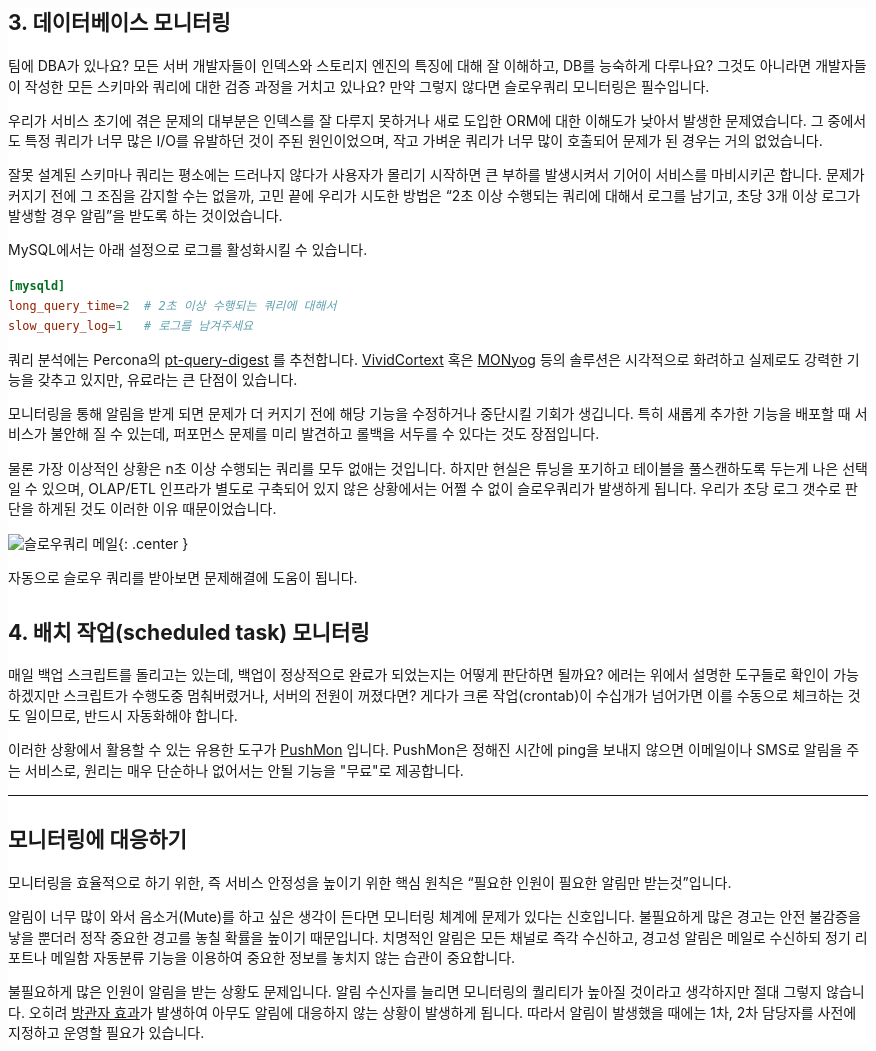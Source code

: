 
## 3. 데이터베이스 모니터링

팀에 DBA가 있나요? 모든 서버 개발자들이 인덱스와 스토리지 엔진의 특징에 대해 잘 이해하고, DB를 능숙하게 다루나요? 그것도 아니라면 개발자들이 작성한 모든 스키마와 쿼리에 대한 검증 과정을 거치고 있나요? 만약 그렇지 않다면 슬로우쿼리 모니터링은 필수입니다.

우리가 서비스 초기에 겪은 문제의 대부분은 인덱스를 잘 다루지 못하거나 새로 도입한 ORM에 대한 이해도가 낮아서 발생한 문제였습니다. 그 중에서도 특정 쿼리가 너무 많은 I/O를 유발하던 것이 주된 원인이었으며, 작고 가벼운 쿼리가 너무 많이 호출되어 문제가 된 경우는 거의 없었습니다.

잘못 설계된 스키마나 쿼리는 평소에는 드러나지 않다가 사용자가 몰리기 시작하면 큰 부하를 발생시켜서 기어이 서비스를 마비시키곤 합니다. 문제가 커지기 전에 그 조짐을 감지할 수는 없을까, 고민 끝에 우리가 시도한 방법은 “2초 이상 수행되는 쿼리에 대해서 로그를 남기고, 초당 3개 이상 로그가 발생할 경우 알림”을 받도록 하는 것이었습니다.

MySQL에서는 아래 설정으로 로그를 활성화시킬 수 있습니다.

~~~ conf
[mysqld]
long_query_time=2  # 2초 이상 수행되는 쿼리에 대해서
slow_query_log=1   # 로그를 남겨주세요
~~~

쿼리 분석에는 Percona의 [pt-query-digest](https://www.percona.com/doc/percona-toolkit/2.2/pt-query-digest.html) 를 추천합니다. [VividCortext](https://www.vividcortex.com/monitoring/mysql/) 혹은 [MONyog](https://www.webyog.com/product/monyog) 등의 솔루션은 시각적으로 화려하고 실제로도 강력한 기능을 갖추고 있지만, 유료라는 큰 단점이 있습니다.

모니터링을 통해 알림을 받게 되면 문제가 더 커지기 전에 해당 기능을 수정하거나 중단시킬 기회가 생깁니다. 특히 새롭게 추가한 기능을 배포할 때 서비스가 불안해 질 수 있는데, 퍼포먼스 문제를 미리 발견하고 롤백을 서두를 수 있다는 것도 장점입니다.

물론 가장 이상적인 상황은 n초 이상 수행되는 쿼리를 모두 없애는 것입니다. 하지만 현실은 튜닝을 포기하고 테이블을 풀스캔하도록 두는게 나은 선택일 수 있으며, OLAP/ETL 인프라가 별도로 구축되어 있지 않은 상황에서는 어쩔 수 없이 슬로우쿼리가 발생하게 됩니다. 우리가 초당 로그 갯수로 판단을 하게된 것도 이러한 이유 때문이었습니다.

![슬로우쿼리 메일](https://i.imgur.com/iMeR94W.png){: .center }
<figcaption>자동으로 슬로우 쿼리를 받아보면 문제해결에 도움이 됩니다.</figcaption>


## 4. 배치 작업(scheduled task) 모니터링

매일 백업 스크립트를 돌리고는 있는데, 백업이 정상적으로 완료가 되었는지는 어떻게 판단하면 될까요? 에러는 위에서 설명한 도구들로 확인이 가능하겠지만 스크립트가 수행도중 멈춰버렸거나, 서버의 전원이 꺼졌다면?
게다가 크론 작업(crontab)이 수십개가 넘어가면 이를 수동으로 체크하는 것도 일이므로, 반드시 자동화해야 합니다.

이러한 상황에서 활용할 수 있는 유용한 도구가 [PushMon](http://www.pushmon.com/) 입니다.
PushMon은 정해진 시간에 ping을 보내지 않으면 이메일이나 SMS로 알림을 주는 서비스로, 원리는 매우 단순하나 없어서는 안될 기능을 "무료"로 제공합니다.

---


## 모니터링에 대응하기

모니터링을 효율적으로 하기 위한, 즉 서비스 안정성을 높이기 위한 핵심 원칙은 “필요한 인원이 필요한 알림만 받는것”입니다.

알림이 너무 많이 와서 음소거(Mute)를 하고 싶은 생각이 든다면 모니터링 체계에 문제가 있다는 신호입니다. 불필요하게 많은 경고는 안전 불감증을 낳을 뿐더러 정작 중요한 경고를 놓칠 확률을 높이기 때문입니다. 치명적인 알림은 모든 채널로 즉각 수신하고, 경고성 알림은 메일로 수신하되 정기 리포트나 메일함 자동분류 기능을 이용하여 중요한 정보를 놓치지 않는 습관이 중요합니다.

불필요하게 많은 인원이 알림을 받는 상황도 문제입니다. 알림 수신자를 늘리면 모니터링의 퀄리티가 높아질 것이라고 생각하지만 절대 그렇지 않습니다. 오히려 [방관자 효과](https://ko.wikipedia.org/wiki/%EB%B0%A9%EA%B4%80%EC%9E%90_%ED%9A%A8%EA%B3%BC)가 발생하여 아무도 알림에 대응하지 않는 상황이 발생하게 됩니다. 따라서 알림이 발생했을 때에는 1차, 2차 담당자를 사전에 지정하고 운영할 필요가 있습니다.
